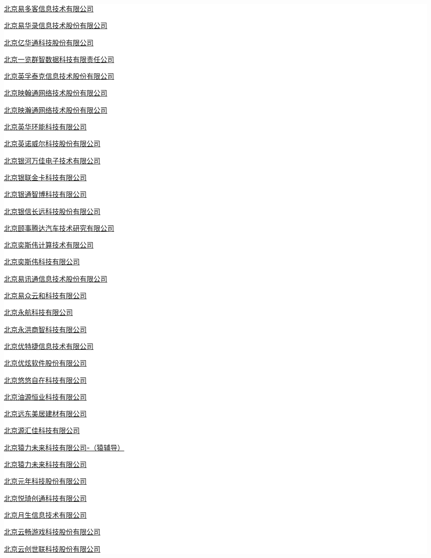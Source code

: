 [北京易多客信息技术有限公司](https://jiuye.uestc.edu.cn/career/info/Recruitment.html?id=7542&rectype=1)

[北京易华录信息技术股份有限公司](https://jiuye.uestc.edu.cn/career/info/Recruitment.html?id=31818&rectype=1)

[北京亿华通科技股份有限公司](https://jiuye.uestc.edu.cn/career/info/Recruitment.html?id=20645&rectype=1)

[北京一览群智数据科技有限责任公司](https://jiuye.uestc.edu.cn/career/info/Recruitment.html?id=35381&rectype=1)

[北京英孚泰克信息技术股份有限公司](https://jiuye.uestc.edu.cn/career/info/Recruitment.html?id=24098&rectype=1)

[北京映翰通网络技术股份有限公司](https://jiuye.uestc.edu.cn/career/info/Recruitment.html?id=17655&rectype=1)

[北京映瀚通网络技术股份有限公司](https://jiuye.uestc.edu.cn/career/info/Recruitment.html?id=37783&rectype=1)

[北京英华环能科技有限公司](http://career.hdu.edu.cn/detail/online?id=222810&menu_id=6438)

[北京英诺威尔科技股份有限公司](https://jiuye.uestc.edu.cn/career/info/Recruitment.html?id=20399&rectype=1)

[北京银河万佳电子技术有限公司](https://jiuye.uestc.edu.cn/career/info/Recruitment.html?id=656&rectype=1)

[北京银联金卡科技有限公司](http://career.hdu.edu.cn/detail/online?id=946366&menu_id=6438)

[北京银通智博科技有限公司](https://jiuye.uestc.edu.cn/career/info/Recruitment.html?id=23075&rectype=1)

[北京银信长远科技股份有限公司](https://jiuye.uestc.edu.cn/career/info/Recruitment.html?id=2451&rectype=1)

[北京颐事腾达汽车技术研究有限公司](http://career.hdu.edu.cn/detail/online?id=938143&menu_id=6438)

[北京奕斯伟计算技术有限公司](https://jiuye.uestc.edu.cn/career/info/Recruitment.html?id=31937&rectype=1)

[北京奕斯伟科技有限公司](https://jiuye.uestc.edu.cn/career/info/Recruitment.html?id=28789&rectype=1)

[北京易讯通信息技术股份有限公司](https://jiuye.uestc.edu.cn/career/info/Recruitment.html?id=24766&rectype=1)

[北京易众云和科技有限公司](http://career.hdu.edu.cn/detail/online?id=176865&menu_id=6438)

[北京永航科技有限公司](https://jiuye.uestc.edu.cn/career/info/Recruitment.html?id=34837&rectype=1)

[北京永洪商智科技有限公司](https://jiuye.uestc.edu.cn/career/info/Recruitment.html?id=34404&rectype=1)

[北京优特捷信息技术有限公司](https://jiuye.uestc.edu.cn/career/info/Recruitment.html?id=25327&rectype=1)

[北京优炫软件股份有限公司](https://jiuye.uestc.edu.cn/career/info/Recruitment.html?id=22850&rectype=1)

[北京悠悠自在科技有限公司](http://career.hdu.edu.cn/detail/online?id=176856&menu_id=6438)

[北京油源恒业科技有限公司](https://jiuye.uestc.edu.cn/career/info/Recruitment.html?id=1170&rectype=1)

[北京远东美居建材有限公司](http://career.hdu.edu.cn/detail/online?id=528895&menu_id=6438)

[北京源汇佳科技有限公司](http://career.hdu.edu.cn/detail/online?id=610063&menu_id=6438)

[北京猿力未来科技有限公司-（猿辅导）](https://jiuye.uestc.edu.cn/career/info/Recruitment.html?id=32875&rectype=1)

[北京猿力未来科技有限公司](https://jiuye.uestc.edu.cn/career/info/Recruitment.html?id=37943&rectype=1)

[北京元年科技股份有限公司](https://jiuye.uestc.edu.cn/career/info/Recruitment.html?id=34856&rectype=1)

[北京悦琦创通科技有限公司](http://career.hdu.edu.cn/detail/online?id=414751&menu_id=6438)

[北京月生信息技术有限公司](http://career.hdu.edu.cn/detail/online?id=1467273&menu_id=6438)

[北京云畅游戏科技股份有限公司](https://jiuye.uestc.edu.cn/career/info/Recruitment.html?id=37540&rectype=1)

[北京云创世联科技股份有限公司](http://career.hdu.edu.cn/detail/online?id=121609&menu_id=6438)
